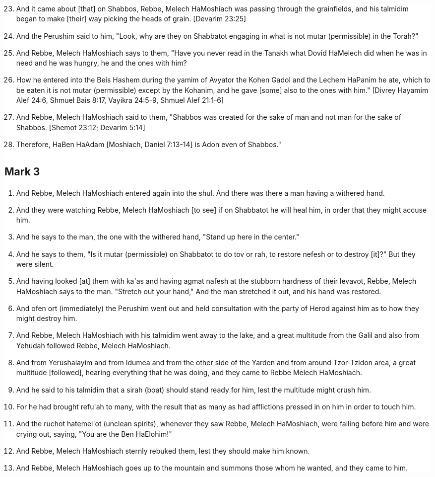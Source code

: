 23. And it came about [that] on Shabbos, Rebbe, Melech HaMoshiach was passing through the grainfields, and his talmidim began to make [their] way picking the heads of grain. [Devarim 23:25]

24. And the Perushim said to him, "Look, why are they on Shabbatot engaging in what is not mutar (permissible) in the Torah?"

25. And Rebbe, Melech HaMoshiach says to them, "Have you never read in the Tanakh what Dovid HaMelech did when he was in need and he was hungry, he and the ones with him?

26. How he entered into the Beis Hashem during the yamim of Avyator the Kohen Gadol and the Lechem HaPanim he ate, which to be eaten it is not mutar (permissible) except by the Kohanim, and he gave [some] also to the ones with him." [Divrey Hayamim Alef 24:6, Shmuel Bais 8:17, Vayikra 24:5-9, Shmuel Alef 21:1-6]

27. And Rebbe, Melech HaMoshiach said to them, "Shabbos was created for the sake of man and not man for the sake of Shabbos. [Shemot 23:12; Devarim 5:14]

28. Therefore, HaBen HaAdam [Moshiach, Daniel 7:13-14] is Adon even of Shabbos."

## Mark 3

1. And Rebbe, Melech HaMoshiach entered again into the shul. And there was there a man having a withered hand.

2. And they were watching Rebbe, Melech HaMoshiach [to see] if on Shabbatot he will heal him, in order that they might accuse him.

3. And he says to the man, the one with the withered hand, "Stand up here in the center."

4. And he says to them, "Is it mutar (permissible) on Shabbatot to do tov or rah, to restore nefesh or to destroy [it]?" But they were silent.

5. And having looked [at] them with ka'as and having agmat nafesh at the stubborn hardness of their levavot, Rebbe, Melech HaMoshiach says to the man. "Stretch out your hand," And the man stretched it out, and his hand was restored.

6. And ofen ort (immediately) the Perushim went out and held consultation with the party of Herod against him as to how they might destroy him.

7. And Rebbe, Melech HaMoshiach with his talmidim went away to the lake, and a great multitude from the Galil and also from Yehudah followed Rebbe, Melech HaMoshiach.

8. And from Yerushalayim and from Idumea and from the other side of the Yarden and from around Tzor-Tzidon area, a great multitude [followed], hearing everything that he was doing, and they came to Rebbe Melech HaMoshiach.

9. And he said to his talmidim that a sirah (boat) should stand ready for him, lest the multitude might crush him.

10. For he had brought refu'ah to many, with the result that as many as had afflictions pressed in on him in order to touch him.

11. And the ruchot hatemei'ot (unclean spirits), whenever they saw Rebbe, Melech HaMoshiach, were falling before him and were crying out, saying, "You are the Ben HaElohim!"

12. And Rebbe, Melech HaMoshiach sternly rebuked them, lest they should make him known.

13. And Rebbe, Melech HaMoshiach goes up to the mountain and summons those whom he wanted, and they came to him.
